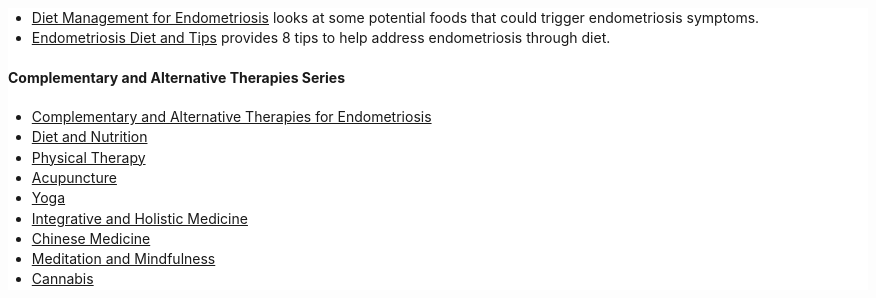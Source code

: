 * <a href="https://endometriosis.net/complementary-alternative-treatment/diet/" target="_blank" rel="noopener noreferrer">Diet Management for Endometriosis</a> looks at some potential foods that could trigger endometriosis symptoms. 
* <a href="https://www.healthline.com/nutrition/endometriosis-diet-tips" target="_blank" rel="noopener noreferrer">Endometriosis Diet and Tips</a> provides 8 tips to help address endometriosis through diet.

<div class="page-break PomSketch4"></div>

<h4 class="table-of-contents">Complementary and Alternative Therapies Series</h4>

- <a href="/articles/complementary-and-alternative-therapies-for-endometriosis/" target="_blank" rel="noopener noreferrer">Complementary and Alternative Therapies for Endometriosis</a>
- <a href="/articles/diet-and-nutrition" target="_blank" rel="noopener noreferrer">Diet and Nutrition</a>
- <a href="/articles/physical-therapy" target="_blank" rel="noopener noreferrer">Physical Therapy</a>
- <a href="/articles/acupuncture" target="_blank" rel="noopener noreferrer">Acupuncture</a>
- <a href="/articles/yoga" target="_blank" rel="noopener noreferrer">Yoga</a>
- <a href="/articles/integrative-and-holistic-medicine" target="_blank" rel="noopener noreferrer">Integrative and Holistic Medicine</a>
- <a href="/articles/chinese-medicine" target="_blank" rel="noopener noreferrer">Chinese Medicine</a>
- <a href="/articles/meditation-and-mindfulness" target="_blank" rel="noopener noreferrer">Meditation and Mindfulness</a>
- <a href="/articles/cannabis" target="_blank" rel="noopener noreferrer">Cannabis</a>
